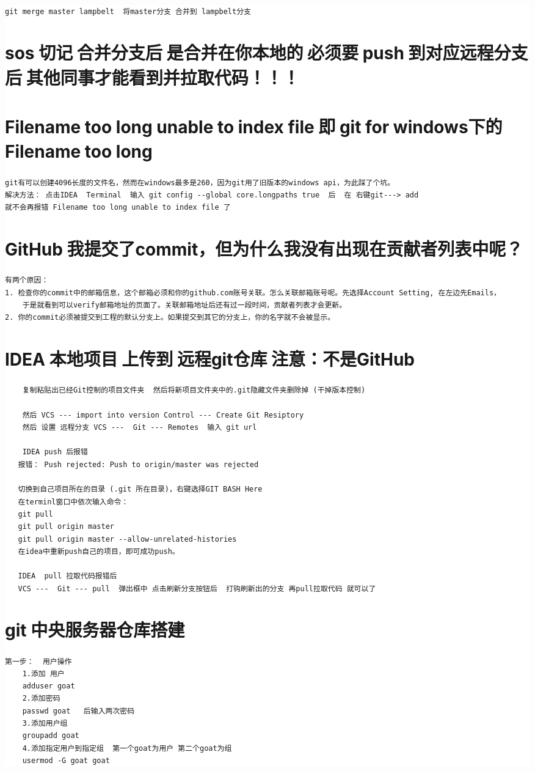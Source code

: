     git merge master lampbelt  将master分支 合并到 lampbelt分支
    
#    sos 切记 合并分支后 是合并在你本地的  必须要 push 到对应远程分支后 其他同事才能看到并拉取代码！！！


#  Filename too long unable to index file   即 git for windows下的Filename too long

    git有可以创建4096长度的文件名，然而在windows最多是260，因为git用了旧版本的windows api，为此踩了个坑。
    解决方法： 点击IDEA  Terminal  输入 git config --global core.longpaths true  后  在 右键git---> add  
    就不会再报错 Filename too long unable to index file 了 
    
#  GitHub  我提交了commit，但为什么我没有出现在贡献者列表中呢？
    有两个原因：
    1. 检查你的commit中的邮箱信息，这个邮箱必须和你的github.com账号关联。怎么关联邮箱账号呢。先选择Account Setting, 在左边先Emails，
        于是就看到可以verify邮箱地址的页面了。关联邮箱地址后还有过一段时间，贡献者列表才会更新。
    2. 你的commit必须被提交到工程的默认分支上。如果提交到其它的分支上，你的名字就不会被显示。
    
    
    
    
# IDEA 本地项目 上传到 远程git仓库  注意：不是GitHub
        复制粘贴出已经Git控制的项目文件夹  然后将新项目文件夹中的.git隐藏文件夹删除掉 (干掉版本控制)
        
        然后 VCS --- import into version Control --- Create Git Resiptory 
        然后 设置 远程分支 VCS ---  Git --- Remotes  输入 git url 
        
        IDEA push 后报错
       报错： Push rejected: Push to origin/master was rejected 
       
       切换到自己项目所在的目录 (.git 所在目录)，右键选择GIT BASH Here
       在terminl窗口中依次输入命令：
       git pull
       git pull origin master
       git pull origin master --allow-unrelated-histories
       在idea中重新push自己的项目，即可成功push。
       
       IDEA  pull 拉取代码报错后
       VCS ---  Git --- pull  弹出框中 点击刷新分支按钮后  打钩刷新出的分支 再pull拉取代码 就可以了
       
#  git 中央服务器仓库搭建
    第一步：  用户操作
        1.添加 用户
        adduser goat
        2.添加密码
        passwd goat   后输入两次密码
        3.添加用户组
        groupadd goat 
        4.添加指定用户到指定组  第一个goat为用户 第二个goat为组
        usermod -G goat goat
        